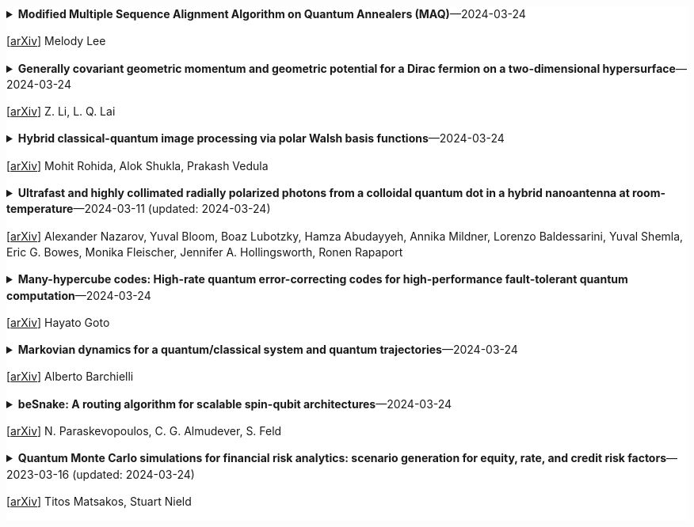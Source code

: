<details><summary> <b>Modified Multiple Sequence Alignment Algorithm on Quantum Annealers (MAQ)</b>—2024-03-24

 [[arXiv](http://arxiv.org/abs/2403.17979v1)] Melody Lee


 </summary></details>

<details><summary> <b>Generally covariant geometric momentum and geometric potential for a Dirac fermion on a two-dimensional hypersurface</b>—2024-03-24

 [[arXiv](http://arxiv.org/abs/2403.15982v1)] Z. Li, L. Q. Lai


 </summary></details>

<details><summary> <b>Hybrid classical-quantum image processing via polar Walsh basis functions</b>—2024-03-24

 [[arXiv](http://arxiv.org/abs/2403.16044v1)] Mohit Rohida, Alok Shukla, Prakash Vedula


 </summary></details>

<details><summary> <b>Ultrafast and highly collimated radially polarized photons from a colloidal quantum dot in a hybrid nanoantenna at room-temperature</b>—2024-03-11 (updated: 2024-03-24)

 [[arXiv](http://arxiv.org/abs/2403.06523v2)] Alexander Nazarov, Yuval Bloom, Boaz Lubotzky, Hamza Abudayyeh, Annika Mildner, Lorenzo Baldessarini, Yuval Shemla, Eric G. Bowes, Monika Fleischer, Jennifer A. Hollingsworth, Ronen Rapaport


 </summary></details>

<details><summary> <b>Many-hypercube codes: High-rate quantum error-correcting codes for high-performance fault-tolerant quantum computation</b>—2024-03-24

 [[arXiv](http://arxiv.org/abs/2403.16054v1)] Hayato Goto


 </summary></details>

<details><summary> <b>Markovian dynamics for a quantum/classical system and quantum trajectories</b>—2024-03-24

 [[arXiv](http://arxiv.org/abs/2403.16065v1)] Alberto Barchielli


 </summary></details>

<details><summary> <b>beSnake: A routing algorithm for scalable spin-qubit architectures</b>—2024-03-24

 [[arXiv](http://arxiv.org/abs/2403.16090v1)] N. Paraskevopoulos, C. G. Almudever, S. Feld


 </summary></details>

<details><summary> <b>Quantum Monte Carlo simulations for financial risk analytics: scenario generation for equity, rate, and credit risk factors</b>—2023-03-16 (updated: 2024-03-24)

 [[arXiv](http://arxiv.org/abs/2303.09682v2)] Titos Matsakos, Stuart Nield


 </summary></details>
